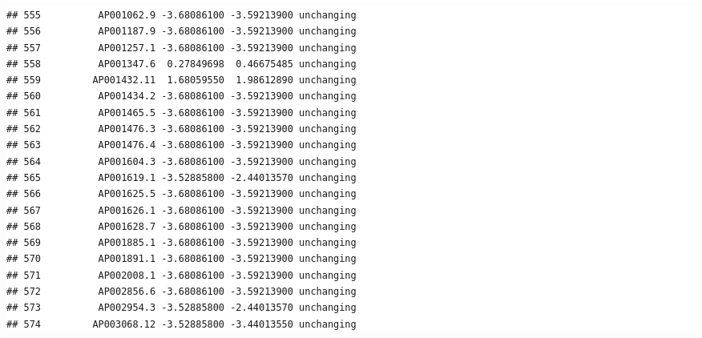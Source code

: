     ## 555          AP001062.9 -3.68086100 -3.59213900 unchanging
    ## 556          AP001187.9 -3.68086100 -3.59213900 unchanging
    ## 557          AP001257.1 -3.68086100 -3.59213900 unchanging
    ## 558          AP001347.6  0.27849698  0.46675485 unchanging
    ## 559         AP001432.11  1.68059550  1.98612890 unchanging
    ## 560          AP001434.2 -3.68086100 -3.59213900 unchanging
    ## 561          AP001465.5 -3.68086100 -3.59213900 unchanging
    ## 562          AP001476.3 -3.68086100 -3.59213900 unchanging
    ## 563          AP001476.4 -3.68086100 -3.59213900 unchanging
    ## 564          AP001604.3 -3.68086100 -3.59213900 unchanging
    ## 565          AP001619.1 -3.52885800 -2.44013570 unchanging
    ## 566          AP001625.5 -3.68086100 -3.59213900 unchanging
    ## 567          AP001626.1 -3.68086100 -3.59213900 unchanging
    ## 568          AP001628.7 -3.68086100 -3.59213900 unchanging
    ## 569          AP001885.1 -3.68086100 -3.59213900 unchanging
    ## 570          AP001891.1 -3.68086100 -3.59213900 unchanging
    ## 571          AP002008.1 -3.68086100 -3.59213900 unchanging
    ## 572          AP002856.6 -3.68086100 -3.59213900 unchanging
    ## 573          AP002954.3 -3.52885800 -2.44013570 unchanging
    ## 574         AP003068.12 -3.52885800 -3.44013550 unchanging
